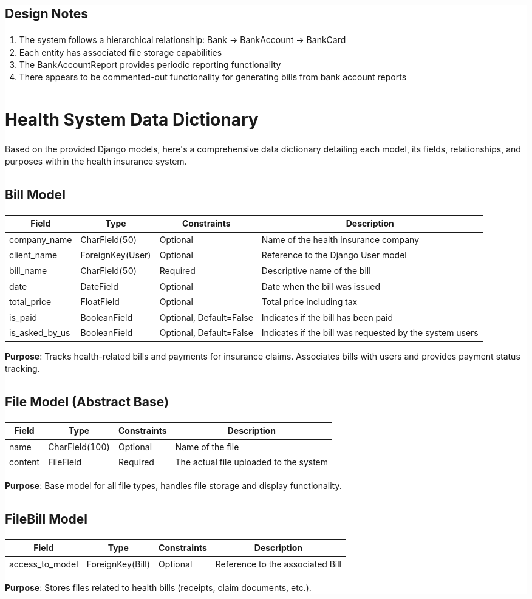 ## Design Notes
1. The system follows a hierarchical relationship: Bank → BankAccount → BankCard
2. Each entity has associated file storage capabilities
3. The BankAccountReport provides periodic reporting functionality
4. There appears to be commented-out functionality for generating bills from bank account reports


# Health System Data Dictionary

Based on the provided Django models, here's a comprehensive data dictionary detailing each model, its fields, relationships, and purposes within the health insurance system.

## Bill Model

| Field | Type | Constraints | Description |
|-------|------|------------|-------------|
| company_name | CharField(50) | Optional | Name of the health insurance company |
| client_name | ForeignKey(User) | Optional | Reference to the Django User model |
| bill_name | CharField(50) | Required | Descriptive name of the bill |
| date | DateField | Optional | Date when the bill was issued |
| total_price | FloatField | Optional | Total price including tax |
| is_paid | BooleanField | Optional, Default=False | Indicates if the bill has been paid |
| is_asked_by_us | BooleanField | Optional, Default=False | Indicates if the bill was requested by the system users |

**Purpose**: Tracks health-related bills and payments for insurance claims. Associates bills with users and provides payment status tracking.

## File Model (Abstract Base)

| Field | Type | Constraints | Description |
|-------|------|------------|-------------|
| name | CharField(100) | Optional | Name of the file |
| content | FileField | Required | The actual file uploaded to the system |

**Purpose**: Base model for all file types, handles file storage and display functionality.

## FileBill Model

| Field | Type | Constraints | Description |
|-------|------|------------|-------------|
| access_to_model | ForeignKey(Bill) | Optional | Reference to the associated Bill |

**Purpose**: Stores files related to health bills (receipts, claim documents, etc.).
